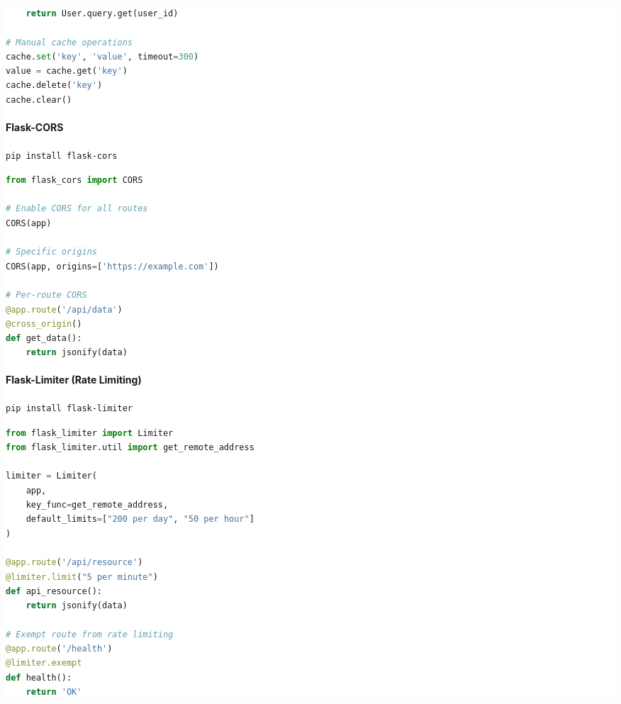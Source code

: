 ```python
    return User.query.get(user_id)

# Manual cache operations
cache.set('key', 'value', timeout=300)
value = cache.get('key')
cache.delete('key')
cache.clear()
```

#### Flask-CORS
```bash
pip install flask-cors
```

```python
from flask_cors import CORS

# Enable CORS for all routes
CORS(app)

# Specific origins
CORS(app, origins=['https://example.com'])

# Per-route CORS
@app.route('/api/data')
@cross_origin()
def get_data():
    return jsonify(data)
```

#### Flask-Limiter (Rate Limiting)
```bash
pip install flask-limiter
```

```python
from flask_limiter import Limiter
from flask_limiter.util import get_remote_address

limiter = Limiter(
    app,
    key_func=get_remote_address,
    default_limits=["200 per day", "50 per hour"]
)

@app.route('/api/resource')
@limiter.limit("5 per minute")
def api_resource():
    return jsonify(data)

# Exempt route from rate limiting
@app.route('/health')
@limiter.exempt
def health():
    return 'OK'
```
